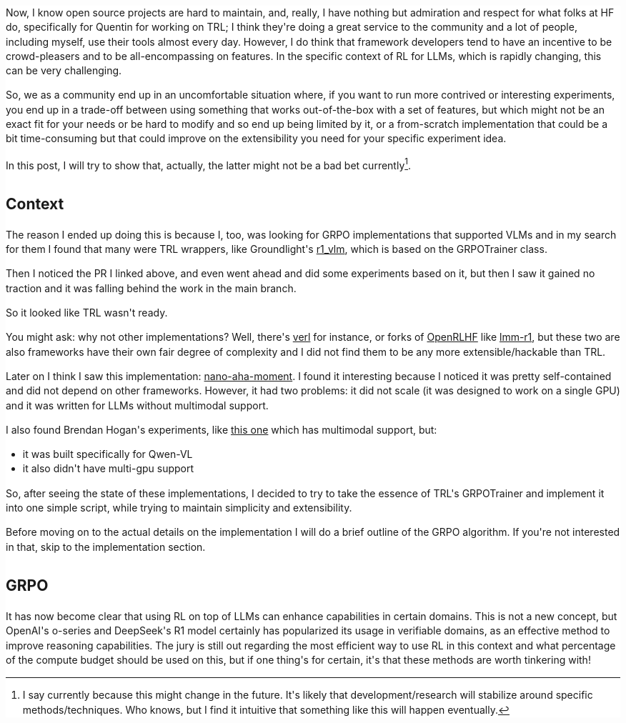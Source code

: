 Now, I know open source projects are hard to maintain, and, really, I have nothing but admiration and respect for what folks at HF do, specifically for Quentin for working on TRL; I think they're doing a great service to the community and a lot of people, including myself, use their tools almost every day. However, I do think that framework developers tend to have an incentive to be crowd-pleasers and to be all-encompassing on features. In the specific context of RL for LLMs, which is rapidly changing, this can be very challenging.

So, we as a community end up in an uncomfortable situation where, if you want to run more contrived or interesting experiments, you end up in a trade-off between using something that works out-of-the-box with a set of features, but which might not be an exact fit for your needs or be hard to modify and so end up being limited by it, or a from-scratch implementation that could be a bit time-consuming but that could improve on the extensibility you need for your specific experiment idea.

In this post, I will try to show that, actually, the latter might not be a bad bet currently[^2].

## Context

The reason I ended up doing this is because I, too, was looking for GRPO implementations that supported VLMs and in my search for them I found that many were TRL wrappers, like Groundlight's [r1_vlm](https://github.com/groundlight/r1_vlm), which is based on the GRPOTrainer class.

Then I noticed the PR I linked above, and even went ahead and did some experiments based on it, but then I saw it gained no traction and it was falling behind the work in the main branch.

So it looked like TRL wasn't ready.

You might ask: why not other implementations? Well, there's [verl](https://github.com/volcengine/verl) for instance, or forks of [OpenRLHF](https://github.com/OpenRLHF/OpenRLHF) like [lmm-r1](https://github.com/TideDra/lmm-r1), but these two are also frameworks have their own fair degree of complexity and I did not find them to be any more extensible/hackable than TRL.

Later on I think I saw this implementation: [nano-aha-moment](https://github.com/McGill-NLP/nano-aha-moment). I found it interesting because I noticed it was pretty self-contained and did not depend on other frameworks. However, it had two problems: it did not scale (it was designed to work on a single GPU) and it was written for LLMs without multimodal support.

I also found Brendan Hogan's experiments, like [this one](https://x.com/brendanh0gan/status/1910732201605685748?s=46) which has multimodal support, but: 

- it was built specifically for Qwen-VL
- it also didn't have multi-gpu support

So, after seeing the state of these implementations, I decided to try to take the essence of TRL's GRPOTrainer and implement it into one simple script, while trying to maintain simplicity and extensibility.

Before moving on to the actual details on the implementation I will do a brief outline of the GRPO algorithm. If you're not interested in that, skip to the implementation section.

## GRPO

It has now become clear that using RL on top of LLMs can enhance capabilities in certain domains. This is not a new concept, but OpenAI's o-series and DeepSeek's R1 model certainly has popularized its usage in verifiable domains, as an effective method to improve reasoning capabilities. The jury is still out regarding the most efficient way to use RL in this context and what percentage of the compute budget should be used on this, but if one thing's for certain, it's that these methods are worth tinkering with!


[^1]: Though this might change soon with the refactor work that Will is doing 🙌
[^2]: I say currently because this might change in the future. It's likely that development/research will stabilize around specific methods/techniques. Who knows, but I find it intuitive that something like this will happen eventually.
[^3]:  I do wonder whether there's a way to use FSDP+PEFT more efficiently. You can't call merge/unmerge on the FSDP model, but perhaps it's possible to post-order traverse the modules and call merge on each module while the params are gathered. There's a similar trick when syncing the weights in the vLLM server, but I haven't explored this much. I hope to do so in the future.
[^4]: I'm thinking maybe it'd be cool to change this to be bytes and avoid the 33% overhead in base64, but I'm not sure if it's worth it, given that the number of images are potentially low. I might add it as a to-do, though.
[^5]: I'm thinking I'm going to rename this to `update_vllm_server`, which makes more sense.
[^6]: When I ran some tests I had trouble running both FSDP and PEFT in the TRL trainer. I got an error with the following message `RuntimeError: inconsistent tensor size`.